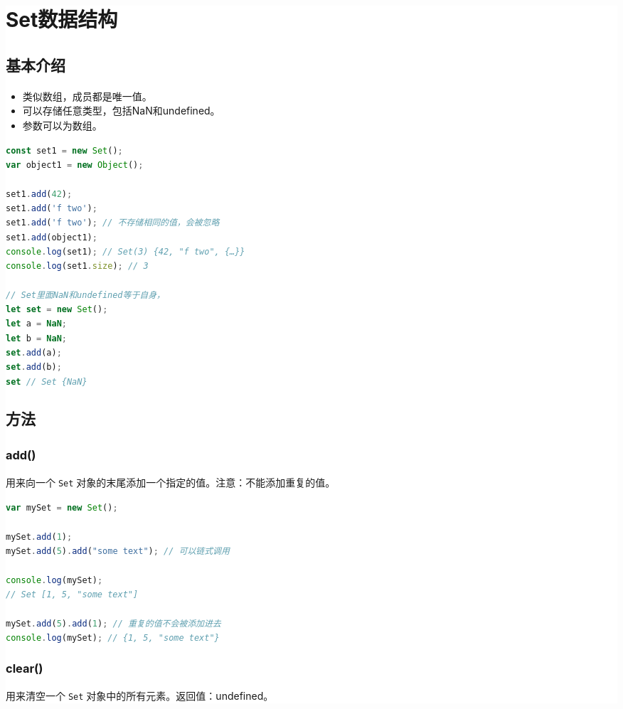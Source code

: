 # Set数据结构

## 基本介绍

- 类似数组，成员都是唯一值。
- 可以存储任意类型，包括NaN和undefined。
- 参数可以为数组。

```js
const set1 = new Set();
var object1 = new Object();

set1.add(42);
set1.add('f two');
set1.add('f two'); // 不存储相同的值，会被忽略
set1.add(object1);
console.log(set1); // Set(3) {42, "f two", {…}}
console.log(set1.size); // 3

// Set里面NaN和undefined等于自身，
let set = new Set();
let a = NaN;
let b = NaN;
set.add(a);
set.add(b);
set // Set {NaN}
```

## 方法

### add()

用来向一个 `Set` 对象的末尾添加一个指定的值。注意：不能添加重复的值。

```js
var mySet = new Set();

mySet.add(1);
mySet.add(5).add("some text"); // 可以链式调用

console.log(mySet);
// Set [1, 5, "some text"]

mySet.add(5).add(1); // 重复的值不会被添加进去
console.log(mySet); // {1, 5, "some text"}
```

### clear()

 用来清空一个 `Set` 对象中的所有元素。返回值：undefined。
